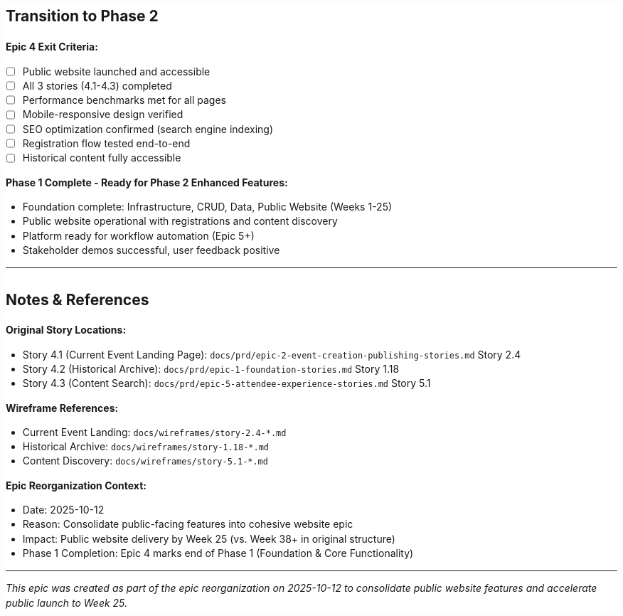 
## Transition to Phase 2

**Epic 4 Exit Criteria:**
- [ ] Public website launched and accessible
- [ ] All 3 stories (4.1-4.3) completed
- [ ] Performance benchmarks met for all pages
- [ ] Mobile-responsive design verified
- [ ] SEO optimization confirmed (search engine indexing)
- [ ] Registration flow tested end-to-end
- [ ] Historical content fully accessible

**Phase 1 Complete - Ready for Phase 2 Enhanced Features:**
- Foundation complete: Infrastructure, CRUD, Data, Public Website (Weeks 1-25)
- Public website operational with registrations and content discovery
- Platform ready for workflow automation (Epic 5+)
- Stakeholder demos successful, user feedback positive

---

## Notes & References

**Original Story Locations:**
- Story 4.1 (Current Event Landing Page): `docs/prd/epic-2-event-creation-publishing-stories.md` Story 2.4
- Story 4.2 (Historical Archive): `docs/prd/epic-1-foundation-stories.md` Story 1.18
- Story 4.3 (Content Search): `docs/prd/epic-5-attendee-experience-stories.md` Story 5.1

**Wireframe References:**
- Current Event Landing: `docs/wireframes/story-2.4-*.md`
- Historical Archive: `docs/wireframes/story-1.18-*.md`
- Content Discovery: `docs/wireframes/story-5.1-*.md`

**Epic Reorganization Context:**
- Date: 2025-10-12
- Reason: Consolidate public-facing features into cohesive website epic
- Impact: Public website delivery by Week 25 (vs. Week 38+ in original structure)
- Phase 1 Completion: Epic 4 marks end of Phase 1 (Foundation & Core Functionality)

---

*This epic was created as part of the epic reorganization on 2025-10-12 to consolidate public website features and accelerate public launch to Week 25.*
